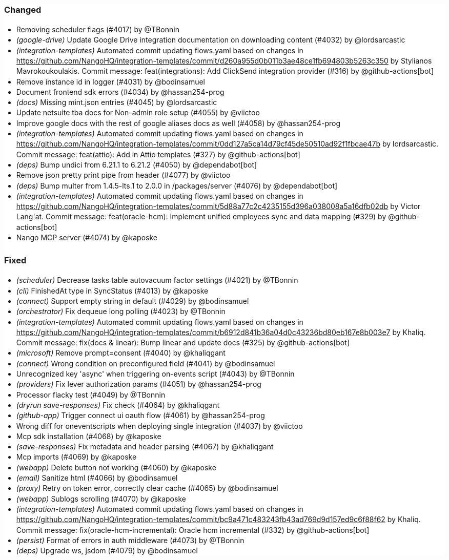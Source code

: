 ### Changed

- Removing scheduler flags (#4017) by @TBonnin
- *(google-drive)* Update Google Drive integration documentation on downloading content (#4032) by @lordsarcastic
- *(integration-templates)* Automated commit updating flows.yaml based on changes in https://github.com/NangoHQ/integration-templates/commit/d260a955d0b011b3ae48ce1fb694803b5263c350 by Stylianos Mavrokoukoulakis. Commit message: feat(integrations): Add ClickSend integration provider (#316) by @github-actions[bot]
- Remove instance id in logger (#4031) by @bodinsamuel
- Document frontend sdk errors (#4034) by @hassan254-prog
- *(docs)* Missing mint.json entries (#4045) by @lordsarcastic
- Update netsuite tba docs for Non-admin role setup (#4055) by @viictoo
- Improve google docs with the rest of google aliases docs as well (#4058) by @hassan254-prog
- *(integration-templates)* Automated commit updating flows.yaml based on changes in https://github.com/NangoHQ/integration-templates/commit/0dd127a5ca14d79cf45de50510ad92f1fbcae47b by lordsarcastic. Commit message: feat(attio): Add in Attio templates (#327) by @github-actions[bot]
- *(deps)* Bump undici from 6.21.1 to 6.21.2 (#4050) by @dependabot[bot]
- Remove json pretty print pipe from header (#4077) by @viictoo
- *(deps)* Bump multer from 1.4.5-lts.1 to 2.0.0 in /packages/server (#4076) by @dependabot[bot]
- *(integration-templates)* Automated commit updating flows.yaml based on changes in https://github.com/NangoHQ/integration-templates/commit/5d88a77c2c4235155d396a038008a5a16dfb02db by Victor Lang'at. Commit message: feat(oracle-hcm): Implement unified employees sync and data mapping (#329) by @github-actions[bot]
- Nango MCP server (#4074) by @kaposke

### Fixed

- *(scheduler)* Decrease tasks table autovacuum factor settings (#4021) by @TBonnin
- *(cli)* FinishedAt type in SyncStatus (#4013) by @kaposke
- *(connect)* Support empty string in default (#4029) by @bodinsamuel
- *(orchestrator)* Fix dequeue long polling (#4023) by @TBonnin
- *(integration-templates)* Automated commit updating flows.yaml based on changes in https://github.com/NangoHQ/integration-templates/commit/b6912d841b36a04d0c43236bd80eb167e8b003e7 by Khaliq. Commit message: fix(docs & linear): Bump linear and update docs (#325) by @github-actions[bot]
- *(microsoft)* Remove prompt=consent (#4040) by @khaliqgant
- *(connect)* Wrong condition on preconfigured field (#4041) by @bodinsamuel
- Unrecognized key 'async' when triggering on-events script (#4043) by @TBonnin
- *(providers)* Fix lever authorization params (#4051) by @hassan254-prog
- Processor flacky test (#4049) by @TBonnin
- *(dryrun save-responses)* Fix check (#4064) by @khaliqgant
- *(github-app)* Trigger connect ui oauth flow (#4061) by @hassan254-prog
- Wrong diff for oneventscripts when deploying single integration (#4037) by @viictoo
- Mcp sdk installation (#4068) by @kaposke
- *(save-responses)* Fix metadata and header parsing (#4067) by @khaliqgant
- Mcp imports (#4069) by @kaposke
- *(webapp)* Delete button not working (#4060) by @kaposke
- *(email)* Sanitize html (#4066) by @bodinsamuel
- *(proxy)* Retry on token error, correctly clear cache (#4065) by @bodinsamuel
- *(webapp)* Sublogs scrolling (#4070) by @kaposke
- *(integration-templates)* Automated commit updating flows.yaml based on changes in https://github.com/NangoHQ/integration-templates/commit/bc9a471c483243fb43ad769d9d157ed9c6f88f62 by Khaliq. Commit message: fix(oracle-hcm-incremental): Oracle hcm incremental (#332) by @github-actions[bot]
- *(persist)* Format of errors in auth middleware (#4073) by @TBonnin
- *(deps)* Upgrade ws, jsdom (#4079) by @bodinsamuel
